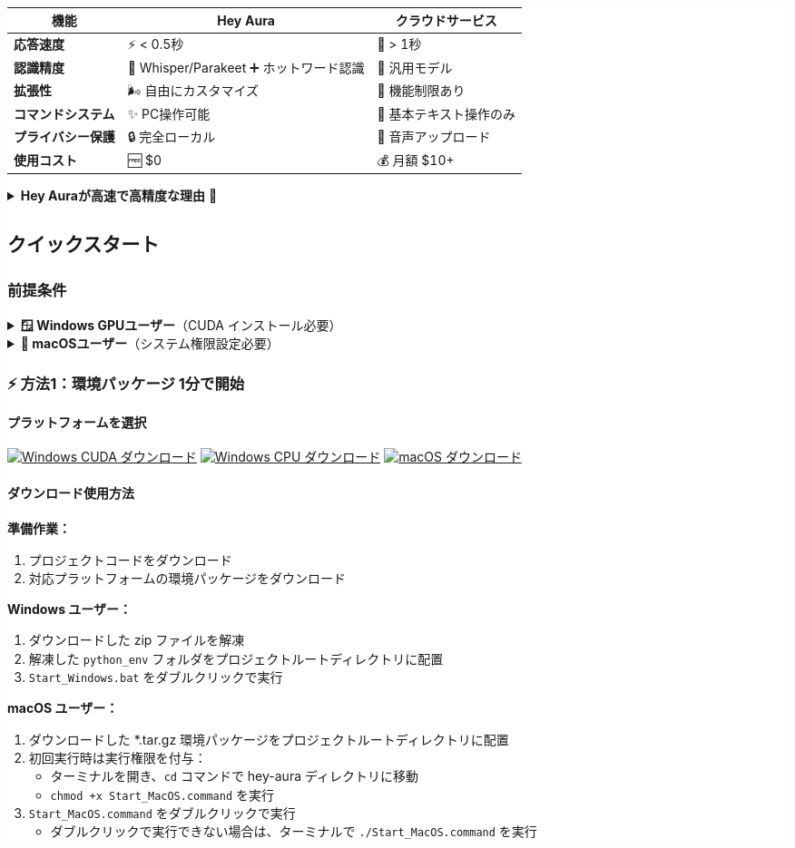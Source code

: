 | 機能 | Hey Aura | クラウドサービス |
|---------|----------|-----------------|
| **応答速度** | ⚡️ < 0.5秒 | 🐢 > 1秒 |
| **認識精度** | 🎯 Whisper/Parakeet ➕ ホットワード認識 | 😬 汎用モデル |
| **拡張性** | 🌬️ 自由にカスタマイズ | 😬 機能制限あり |
| **コマンドシステム** | ✨ PC操作可能 | 😬 基本テキスト操作のみ |
| **プライバシー保護** | 🔒 完全ローカル | 🤔 音声アップロード |
| **使用コスト** | 🆓 $0 | 💰 月額 $10+ |

<details><summary><b>Hey Auraが高速で高精度な理由</b> 🚀</summary></details>

## クイックスタート

### 前提条件

<details><summary><b>🪟 Windows GPUユーザー</b>（CUDA インストール必要）</summary></details>

<details><summary><b>🍎 macOSユーザー</b>（システム権限設定必要）</summary></details>

### ⚡ 方法1：環境パッケージ 1分で開始

#### プラットフォームを選択

[![Windows CUDA ダウンロード](https://img.shields.io/badge/Windows%20GPU-CUDA-green?style=for-the-badge&logo=nvidia&logoColor=white)](https://drive.google.com/file/d/1i2tCK6BOYSmDTzqpkAMd1FZfaW6OqKmk/view?usp=sharing)
[![Windows CPU ダウンロード](https://img.shields.io/badge/Windows%20CPU-ダウンロード-blue?style=for-the-badge&logo=windows&logoColor=white)](https://drive.google.com/file/d/14MKmDtPMVtF5ChhwZeoU4WR7y-PAYBOq/view?usp=sharing)
[![macOS ダウンロード](https://img.shields.io/badge/macOS-ダウンロード-black?style=for-the-badge&logo=apple&logoColor=white)](https://drive.google.com/file/d/1mGDtMkWfbJA6VWJaJpg-TwP4FvaPFBds/view?usp=sharing)

#### ダウンロード使用方法

**準備作業：**
1. プロジェクトコードをダウンロード
2. 対応プラットフォームの環境パッケージをダウンロード

**Windows ユーザー：**
1. ダウンロードした zip ファイルを解凍
2. 解凍した `python_env` フォルダをプロジェクトルートディレクトリに配置
3. `Start_Windows.bat` をダブルクリックで実行

**macOS ユーザー：**
1. ダウンロードした *.tar.gz 環境パッケージをプロジェクトルートディレクトリに配置
2. 初回実行時は実行権限を付与：
   - ターミナルを開き、`cd` コマンドで hey-aura ディレクトリに移動
   - `chmod +x Start_MacOS.command` を実行
3. `Start_MacOS.command` をダブルクリックで実行
   - ダブルクリックで実行できない場合は、ターミナルで `./Start_MacOS.command` を実行
